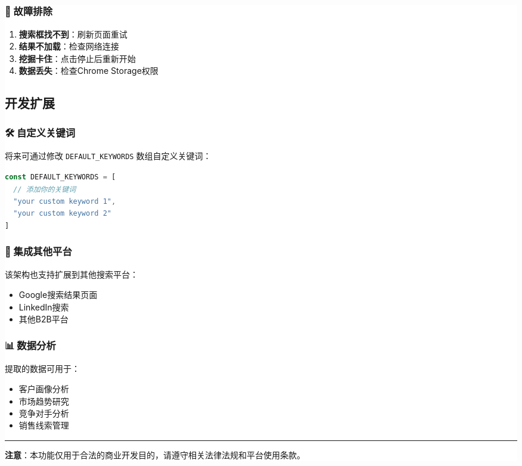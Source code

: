 ### 🔄 故障排除
1. **搜索框找不到**：刷新页面重试
2. **结果不加载**：检查网络连接
3. **挖掘卡住**：点击停止后重新开始
4. **数据丢失**：检查Chrome Storage权限

## 开发扩展

### 🛠️ 自定义关键词
将来可通过修改 `DEFAULT_KEYWORDS` 数组自定义关键词：

```javascript
const DEFAULT_KEYWORDS = [
  // 添加你的关键词
  "your custom keyword 1",
  "your custom keyword 2"
]
```

### 🔌 集成其他平台
该架构也支持扩展到其他搜索平台：
- Google搜索结果页面
- LinkedIn搜索
- 其他B2B平台

### 📊 数据分析
提取的数据可用于：
- 客户画像分析
- 市场趋势研究
- 竞争对手分析
- 销售线索管理

---

**注意**：本功能仅用于合法的商业开发目的，请遵守相关法律法规和平台使用条款。 